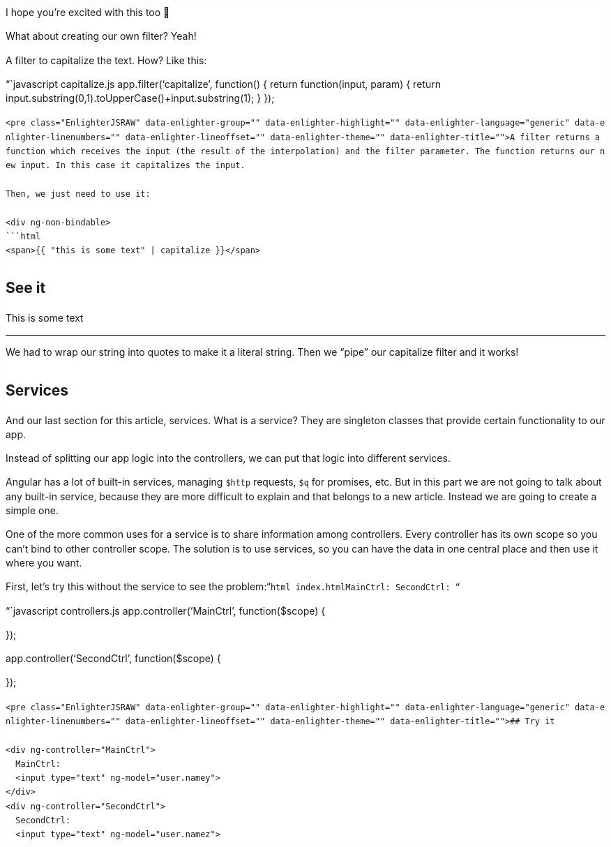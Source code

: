 I hope you’re excited with this too 🙂

What about creating our own filter? Yeah!

A filter to capitalize the text. How? Like this:

“`javascript capitalize.js app.filter(‘capitalize’, function() { return function(input, param) { return input.substring(0,1).toUpperCase()+input.substring(1); } });

```
<pre class="EnlighterJSRAW" data-enlighter-group="" data-enlighter-highlight="" data-enlighter-language="generic" data-enlighter-linenumbers="" data-enlighter-lineoffset="" data-enlighter-theme="" data-enlighter-title="">A filter returns a function which receives the input (the result of the interpolation) and the filter parameter. The function returns our new input. In this case it capitalizes the input.

Then, we just need to use it:

<div ng-non-bindable>
```html
<span>{{ "this is some text" | capitalize }}</span>
```

## See it

This is some text

- - - - - -

We had to wrap our string into quotes to make it a literal string. Then we “pipe” our capitalize filter and it works!

## Services

And our last section for this article, services. What is a service? They are singleton classes that provide certain functionality to our app.

Instead of splitting our app logic into the controllers, we can put that logic into different services.

Angular has a lot of built-in services, managing `$http` requests, `$q` for promises, etc. But in this part we are not going to talk about any built-in service, because they are more difficult to explain and that belongs to a new article. Instead we are going to create a simple one.

One of the more common uses for a service is to share information among controllers. Every controller has its own scope so you can’t bind to other controller scope. The solution is to use services, so you can have the data in one central place and then use it where you want.

First, let’s try this without the service to see the problem:“`html index.htmlMainCtrl: SecondCtrl: “`

“`javascript controllers.js app.controller(‘MainCtrl’, function($scope) {

});

app.controller(‘SecondCtrl’, function($scope) {

});

```
<pre class="EnlighterJSRAW" data-enlighter-group="" data-enlighter-highlight="" data-enlighter-language="generic" data-enlighter-linenumbers="" data-enlighter-lineoffset="" data-enlighter-theme="" data-enlighter-title="">## Try it

<div ng-controller="MainCtrl">
  MainCtrl:
  <input type="text" ng-model="user.namey">
</div>
<div ng-controller="SecondCtrl">
  SecondCtrl:
  <input type="text" ng-model="user.namez">
```